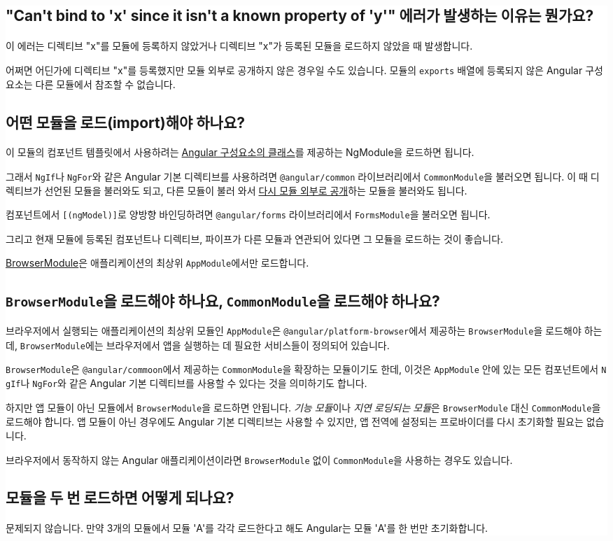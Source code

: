 

## "Can't bind to 'x' since it isn't a known property of 'y'" 에러가 발생하는 이유는 뭔가요?


이 에러는 디렉티브 "x"를 모듈에 등록하지 않았거나 디렉티브 "x"가 등록된 모듈을 로드하지 않았을 때 발생합니다.

<div class="alert is-helpful">

어쩌면 어딘가에 디렉티브 "x"를 등록했지만 모듈 외부로 공개하지 않은 경우일 수도 있습니다.
모듈의 `exports` 배열에 등록되지 않은 Angular 구성요소는 다른 모듈에서 참조할 수 없습니다.

</div>



## 어떤 모듈을 로드(import)해야 하나요?


이 모듈의 컴포넌트 템플릿에서 사용하려는 [Angular 구성요소의 클래스](guide/bootstrapping#the-declarations-array)를 제공하는 NgModule을 로드하면 됩니다.

그래서 `NgIf`나 `NgFor`와 같은 Angular 기본 디렉티브를 사용하려면 `@angular/common` 라이브러리에서 `CommonModule`을 불러오면 됩니다.
이 때 디렉티브가 선언된 모듈을 불러와도 되고, 다른 모듈이 불러 와서 [다시 모듈 외부로 공개](guide/ngmodule-faq#q-reexport)하는 모듈을 불러와도 됩니다.

컴포넌트에서 `[(ngModel)]`로 양방향 바인딩하려면 `@angular/forms` 라이브러리에서 `FormsModule`을 불러오면 됩니다.

그리고 현재 모듈에 등록된 컴포넌트나 디렉티브, 파이프가 다른 모듈과 연관되어 있다면 그 모듈을 로드하는 것이 좋습니다.

[BrowserModule](guide/ngmodule-faq#q-browser-vs-common-module)은 애플리케이션의 최상위 `AppModule`에서만 로드합니다.


<a id="q-browser-vs-common-module"></a>


## `BrowserModule`을 로드해야 하나요, `CommonModule`을 로드해야 하나요?


브라우저에서 실행되는 애플리케이션의 최상위 모듈인 `AppModule`은 `@angular/platform-browser`에서 제공하는 `BrowserModule`을 로드해야 하는데, `BrowserModule`에는 브라우저에서 앱을 실행하는 데 필요한 서비스들이 정의되어 있습니다.

`BrowserModule`은 `@angular/commoon`에서 제공하는 `CommonModule`을 확장하는 모듈이기도 한데, 이것은 `AppModule` 안에 있는 모든 컴포넌트에서 `NgIf`나 `NgFor`와 같은 Angular 기본 디렉티브를 사용할 수 있다는 것을 의미하기도 합니다.

하지만 앱 모듈이 아닌 모듈에서 `BrowserModule`을 로드하면 안됩니다.
*기능 모듈*이나 *지연 로딩되는 모듈*은 `BrowserModule` 대신 `CommonModule`을 로드해야 합니다.
앱 모듈이 아닌 경우에도 Angular 기본 디렉티브는 사용할 수 있지만, 앱 전역에 설정되는 프로바이더를 다시 초기화할 필요는 없습니다.

브라우저에서 동작하지 않는 Angular 애플리케이션이라면 `BrowserModule` 없이 `CommonModule`을 사용하는 경우도 있습니다.


<a id="q-reimport"></a>


## 모듈을 두 번 로드하면 어떻게 되나요?


문제되지 않습니다.
만약 3개의 모듈에서 모듈 'A'를 각각 로드한다고 해도 Angular는 모듈 'A'를 한 번만 초기화합니다. 
